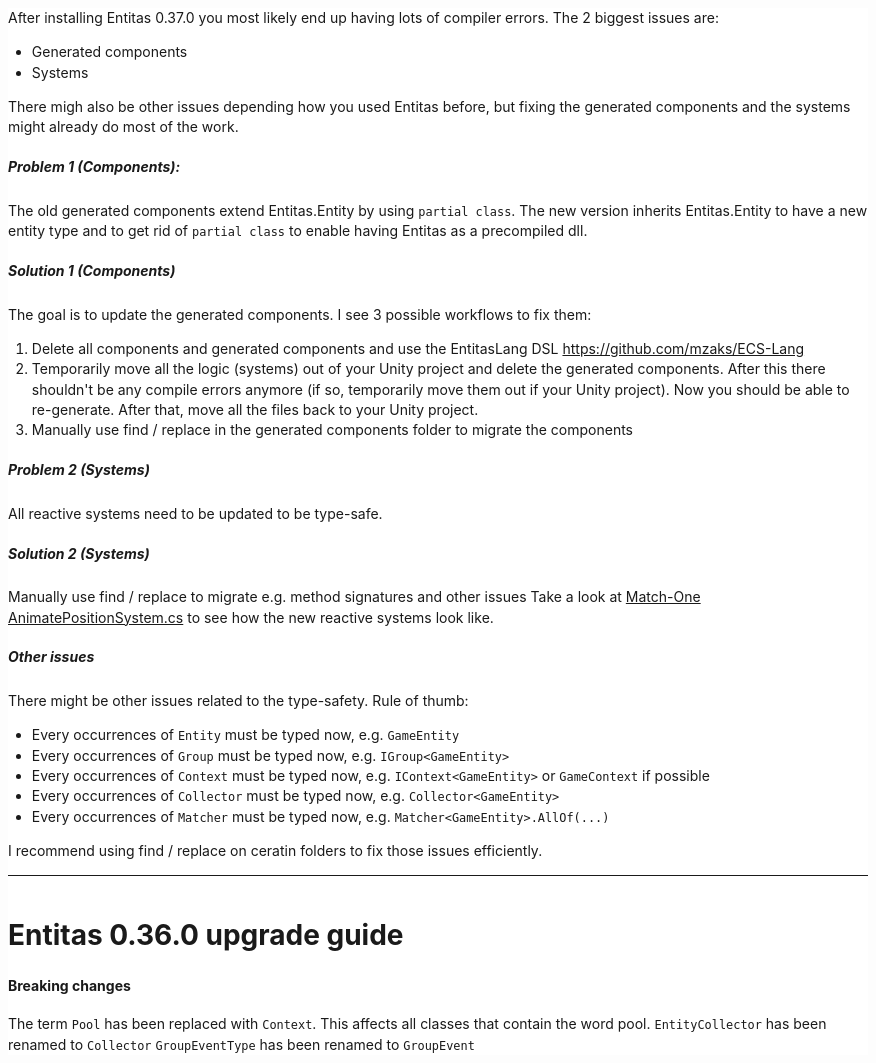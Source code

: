 After installing Entitas 0.37.0 you most likely end up having lots of compiler errors. The 2 biggest issues are:
- Generated components
- Systems

There migh also be other issues depending how you used Entitas before, but fixing the generated components and the systems
might already do most of the work.

##### Problem 1 (Components):
The old generated components extend Entitas.Entity by using `partial class`.
The new version inherits Entitas.Entity to have a new entity type and to get rid of `partial class` to enable
having Entitas as a precompiled dll.

##### Solution 1 (Components)
The goal is to update the generated components. I see 3 possible workflows to fix them:
1. Delete all components and generated components and use the EntitasLang DSL https://github.com/mzaks/ECS-Lang
2. Temporarily move all the logic (systems) out of your Unity project and delete the generated components.
After this there shouldn't be any compile errors anymore (if so, temporarily move them out if your Unity project).
Now you should be able to re-generate. After that, move all the files back to your Unity project.
3. Manually use find / replace in the generated components folder to migrate the components

##### Problem 2 (Systems)
All reactive systems need to be updated to be type-safe.

##### Solution 2 (Systems)
Manually use find / replace to migrate e.g. method signatures and other issues
Take a look at [Match-One AnimatePositionSystem.cs](https://github.com/sschmid/Match-One/blob/develop/Assets/Sources/Logic/View/Systems/AnimatePositionSystem.cs)
to see how the new reactive systems look like.

##### Other issues
There might be other issues related to the type-safety. Rule of thumb:
- Every occurrences of `Entity` must be typed now, e.g. `GameEntity`
- Every occurrences of `Group` must be typed now, e.g. `IGroup<GameEntity>`
- Every occurrences of `Context` must be typed now, e.g. `IContext<GameEntity>` or `GameContext` if possible
- Every occurrences of `Collector` must be typed now, e.g. `Collector<GameEntity>`
- Every occurrences of `Matcher` must be typed now, e.g. `Matcher<GameEntity>.AllOf(...)`

I recommend using find / replace on ceratin folders to fix those issues efficiently.

---

Entitas 0.36.0 upgrade guide
============================

#### Breaking changes
The term `Pool` has been replaced with `Context`. This affects all classes that
contain the word pool.
`EntityCollector` has been renamed to `Collector`
`GroupEventType` has been renamed to `GroupEvent`

